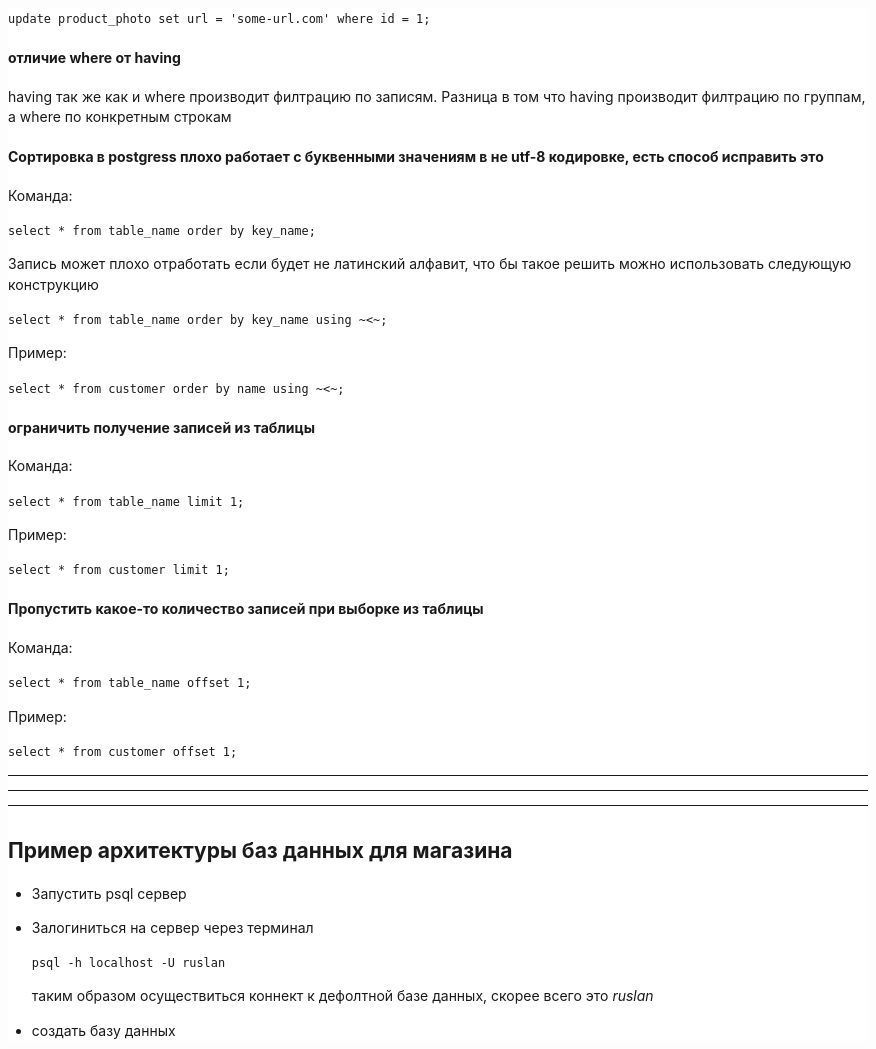 `update product_photo set url = 'some-url.com' where id = 1;`

#### **отличие where от having**

having так же как и where производит филтрацию по записям. Разница в том что having производит филтрацию по группам, а where по конкретным строкам

#### **Сортировка в postgress плохо работает с буквенными значениям в не utf-8 кодировке, есть способ исправить это**

Команда:

`select * from table_name order by key_name;`

Запись может плохо отработать если будет не латинский алфавит, что бы такое решить можно использовать следующую конструкцию

`select * from table_name order by key_name using ~<~;`

Пример:

`select * from customer order by name using ~<~;`

#### **ограничить получение записей из таблицы**

Команда:

`select * from table_name limit 1;`

Пример:

`select * from customer limit 1;`

#### **Пропустить какое-то количество записей при выборке из таблицы**

Команда:

`select * from table_name offset 1;`

Пример:

`select * from customer offset 1;`


---
---
---

## Пример архитектуры баз данных для магазина

* Запустить psql сервер
* Залогиниться на сервер через терминал

  `psql -h localhost -U ruslan`

  таким образом осуществиться коннект к дефолтной базе данных, скорее всего это *ruslan*
* создать базу данных
